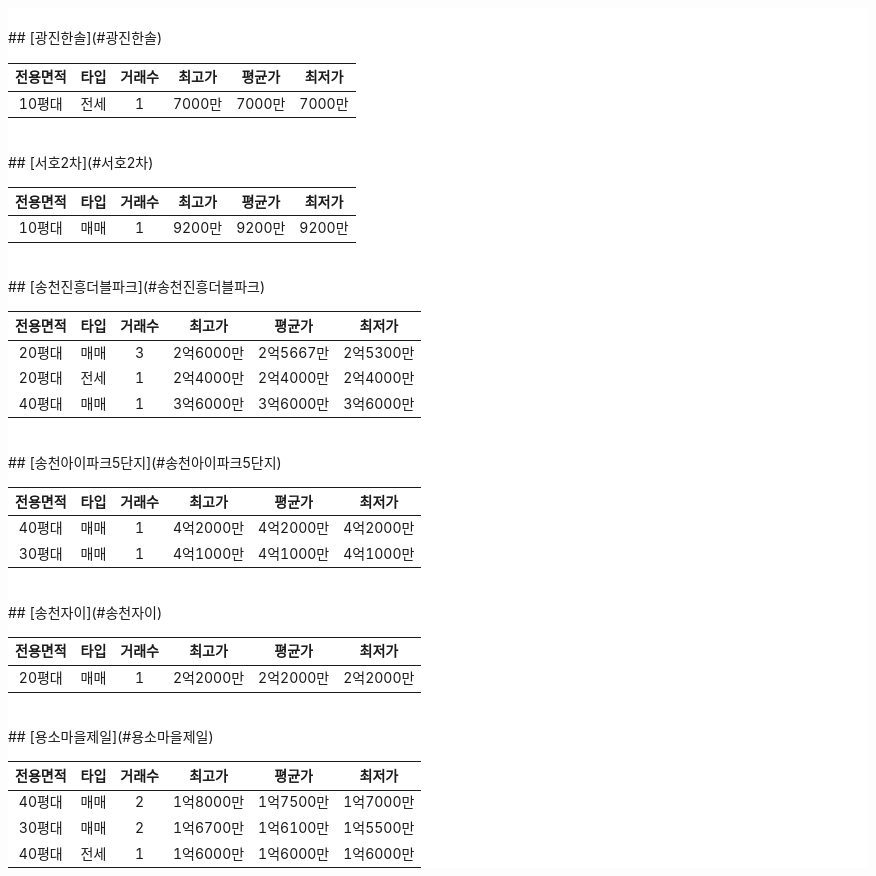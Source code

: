<br/>
## [광진한솔](#광진한솔)

|전용면적|타입|거래수|최고가|평균가|최저가|
|:---:|:---:|:---:|:---:|:---:|:---:|
|10평대|<span class="deal-type-2">전세</span>|1|7000만|7000만|7000만|

<br/>
## [서호2차](#서호2차)

|전용면적|타입|거래수|최고가|평균가|최저가|
|:---:|:---:|:---:|:---:|:---:|:---:|
|10평대|<span class="deal-type-1">매매</span>|1|9200만|9200만|9200만|

<br/>
## [송천진흥더블파크](#송천진흥더블파크)

|전용면적|타입|거래수|최고가|평균가|최저가|
|:---:|:---:|:---:|:---:|:---:|:---:|
|20평대|<span class="deal-type-1">매매</span>|3|2억6000만|2억5667만|2억5300만|
|20평대|<span class="deal-type-2">전세</span>|1|2억4000만|2억4000만|2억4000만|
|40평대|<span class="deal-type-1">매매</span>|1|3억6000만|3억6000만|3억6000만|

<br/>
## [송천아이파크5단지](#송천아이파크5단지)

|전용면적|타입|거래수|최고가|평균가|최저가|
|:---:|:---:|:---:|:---:|:---:|:---:|
|40평대|<span class="deal-type-1">매매</span>|1|4억2000만|4억2000만|4억2000만|
|30평대|<span class="deal-type-1">매매</span>|1|4억1000만|4억1000만|4억1000만|

<br/>
## [송천자이](#송천자이)

|전용면적|타입|거래수|최고가|평균가|최저가|
|:---:|:---:|:---:|:---:|:---:|:---:|
|20평대|<span class="deal-type-1">매매</span>|1|2억2000만|2억2000만|2억2000만|

<br/>
## [용소마을제일](#용소마을제일)

|전용면적|타입|거래수|최고가|평균가|최저가|
|:---:|:---:|:---:|:---:|:---:|:---:|
|40평대|<span class="deal-type-1">매매</span>|2|1억8000만|1억7500만|1억7000만|
|30평대|<span class="deal-type-1">매매</span>|2|1억6700만|1억6100만|1억5500만|
|40평대|<span class="deal-type-2">전세</span>|1|1억6000만|1억6000만|1억6000만|
